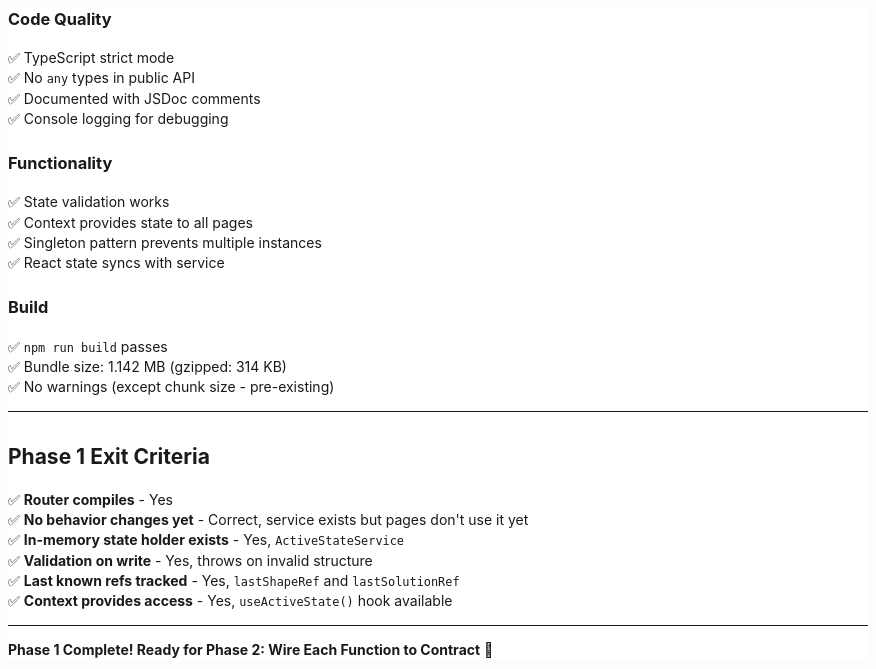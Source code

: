 ### Code Quality
✅ TypeScript strict mode  
✅ No `any` types in public API  
✅ Documented with JSDoc comments  
✅ Console logging for debugging  

### Functionality
✅ State validation works  
✅ Context provides state to all pages  
✅ Singleton pattern prevents multiple instances  
✅ React state syncs with service  

### Build
✅ `npm run build` passes  
✅ Bundle size: 1.142 MB (gzipped: 314 KB)  
✅ No warnings (except chunk size - pre-existing)  

---

## Phase 1 Exit Criteria

✅ **Router compiles** - Yes  
✅ **No behavior changes yet** - Correct, service exists but pages don't use it yet  
✅ **In-memory state holder exists** - Yes, `ActiveStateService`  
✅ **Validation on write** - Yes, throws on invalid structure  
✅ **Last known refs tracked** - Yes, `lastShapeRef` and `lastSolutionRef`  
✅ **Context provides access** - Yes, `useActiveState()` hook available  

---

**Phase 1 Complete! Ready for Phase 2: Wire Each Function to Contract** 🎉
